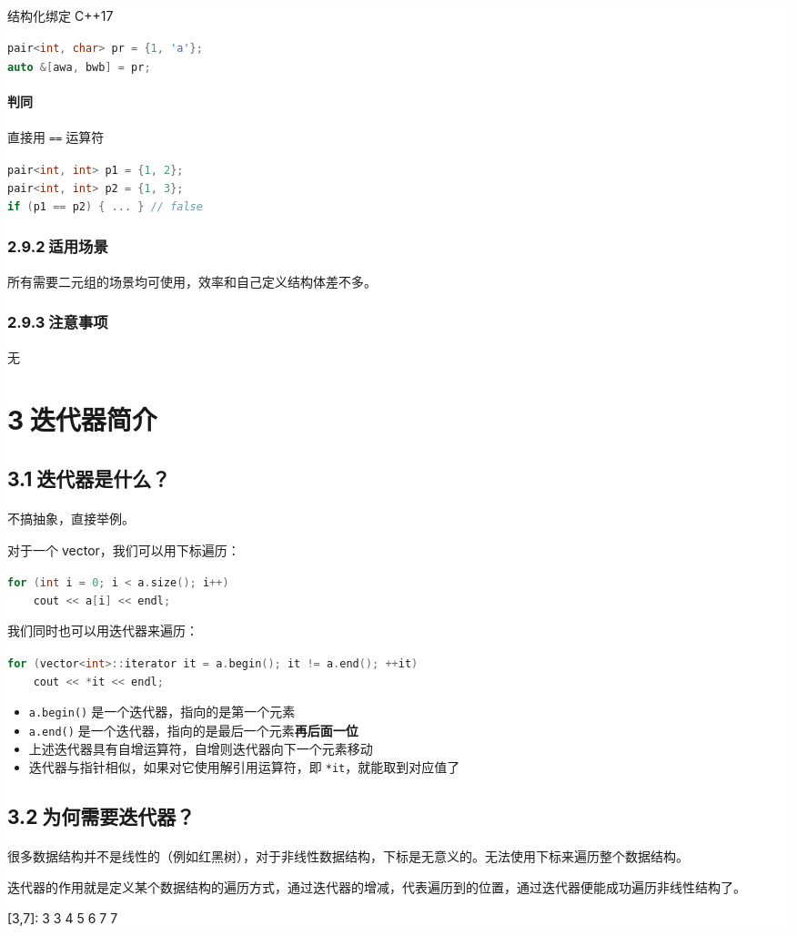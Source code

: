 结构化绑定 C++17

```cpp
pair<int, char> pr = {1, 'a'};
auto &[awa, bwb] = pr;
```

#### 判同

直接用 `==` 运算符

```cpp
pair<int, int> p1 = {1, 2};
pair<int, int> p2 = {1, 3};
if (p1 == p2) { ... } // false
```

### 2.9.2 适用场景

所有需要二元组的场景均可使用，效率和自己定义结构体差不多。

### 2.9.3 注意事项

无



# 3 迭代器简介

## 3.1 迭代器是什么？

不搞抽象，直接举例。

对于一个 vector，我们可以用下标遍历：

```cpp
for (int i = 0; i < a.size(); i++)
    cout << a[i] << endl;
```

我们同时也可以用迭代器来遍历：

```cpp
for (vector<int>::iterator it = a.begin(); it != a.end(); ++it)
    cout << *it << endl;
```

- `a.begin()` 是一个迭代器，指向的是第一个元素
- `a.end()` 是一个迭代器，指向的是最后一个元素**再后面一位**
- 上述迭代器具有自增运算符，自增则迭代器向下一个元素移动
- 迭代器与指针相似，如果对它使用解引用运算符，即 `*it`，就能取到对应值了

## 3.2 为何需要迭代器？

很多数据结构并不是线性的（例如红黑树），对于非线性数据结构，下标是无意义的。无法使用下标来遍历整个数据结构。

迭代器的作用就是定义某个数据结构的遍历方式，通过迭代器的增减，代表遍历到的位置，通过迭代器便能成功遍历非线性结构了。


[3,7]: 3 3 4 5 6 7 7 